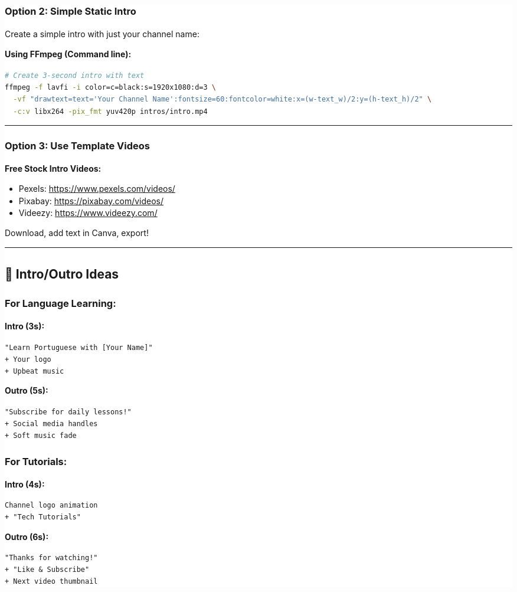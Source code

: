 ### **Option 2: Simple Static Intro**

Create a simple intro with just your channel name:

**Using FFmpeg (Command line):**
```bash
# Create 3-second intro with text
ffmpeg -f lavfi -i color=c=black:s=1920x1080:d=3 \
  -vf "drawtext=text='Your Channel Name':fontsize=60:fontcolor=white:x=(w-text_w)/2:y=(h-text_h)/2" \
  -c:v libx264 -pix_fmt yuv420p intros/intro.mp4
```

---

### **Option 3: Use Template Videos**

**Free Stock Intro Videos:**
- Pexels: https://www.pexels.com/videos/
- Pixabay: https://pixabay.com/videos/
- Videezy: https://www.videezy.com/

Download, add text in Canva, export!

---

## 🎨 **Intro/Outro Ideas**

### **For Language Learning:**

**Intro (3s):**
```
"Learn Portuguese with [Your Name]"
+ Your logo
+ Upbeat music
```

**Outro (5s):**
```
"Subscribe for daily lessons!"
+ Social media handles
+ Soft music fade
```

### **For Tutorials:**

**Intro (4s):**
```
Channel logo animation
+ "Tech Tutorials"
```

**Outro (6s):**
```
"Thanks for watching!"
+ "Like & Subscribe"
+ Next video thumbnail
```
